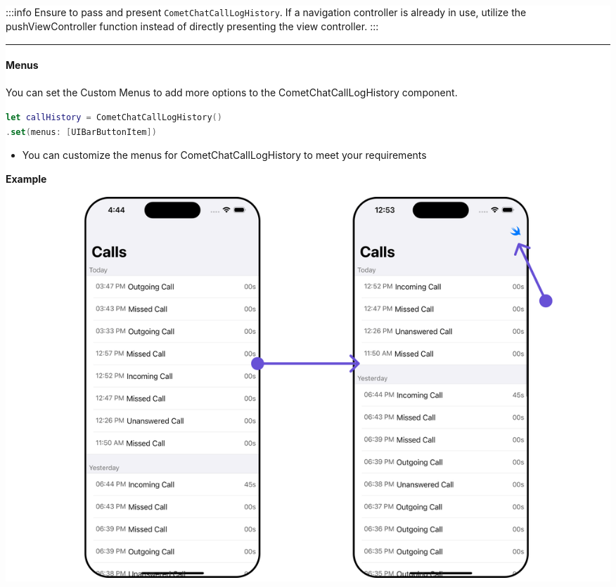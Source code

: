 </TabItem>

</Tabs>

:::info
Ensure to pass and present `CometChatCallLogHistory`. If a navigation controller is already in use, utilize the pushViewController function instead of directly presenting the view controller.
:::

---

#### Menus

You can set the Custom Menus to add more options to the CometChatCallLogHistory component.

<Tabs>

<TabItem value="swift" label="Swift">

```swift
let callHistory = CometChatCallLogHistory()
.set(menus: [UIBarButtonItem])

```

</TabItem>

</Tabs>

- You can customize the menus for CometChatCallLogHistory to meet your requirements

**Example**

![](../../assets/call_logs_History_advance_menus_screens.png)
